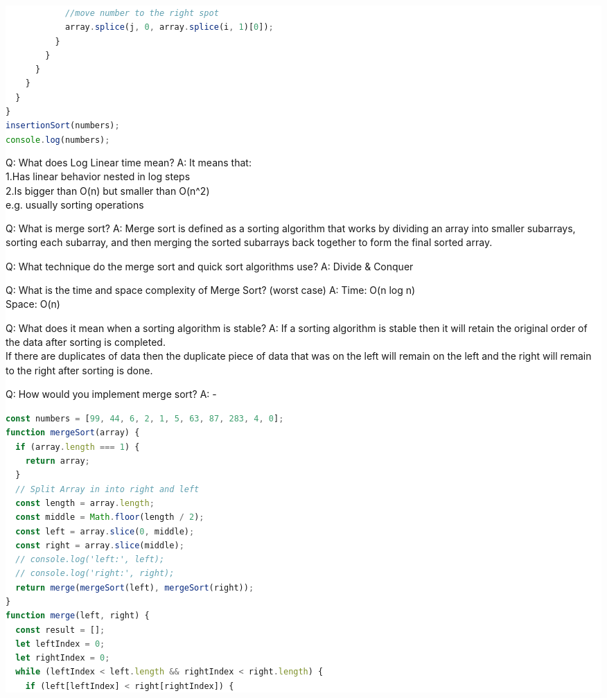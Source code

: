 ```javascript
            //move number to the right spot
            array.splice(j, 0, array.splice(i, 1)[0]);
          }
        }
      }
    }
  }
}
insertionSort(numbers);
console.log(numbers);
```



Q: What does Log Linear time mean?
A: It means that:  
1.Has linear behavior nested in log steps  
2.Is bigger than O(n) but smaller than O(n^2)  
e.g. usually sorting operations



Q: What is merge sort?
A: Merge sort is defined as a sorting algorithm that works by dividing an array into smaller subarrays, sorting each subarray, and then merging the sorted subarrays back together to form the final sorted array.



Q: What technique do the merge sort and quick sort algorithms use?
A: Divide & Conquer



Q: What is the time and space complexity of Merge Sort? (worst case)
A: Time: O(n log n)  
Space: O(n)



Q: What does it mean when a sorting algorithm is stable?
A: If a sorting algorithm is stable then it will retain the original order of the data after sorting is completed.  
If there are duplicates of data then the duplicate piece of data that was on the left will remain on the left and the right will remain to the right after sorting is done.



Q: How would you implement merge sort?
A: -
```javascript
const numbers = [99, 44, 6, 2, 1, 5, 63, 87, 283, 4, 0];
function mergeSort(array) {
  if (array.length === 1) {
    return array;
  }
  // Split Array in into right and left
  const length = array.length;
  const middle = Math.floor(length / 2);
  const left = array.slice(0, middle);
  const right = array.slice(middle);
  // console.log('left:', left);
  // console.log('right:', right);
  return merge(mergeSort(left), mergeSort(right));
}
function merge(left, right) {
  const result = [];
  let leftIndex = 0;
  let rightIndex = 0;
  while (leftIndex < left.length && rightIndex < right.length) {
    if (left[leftIndex] < right[rightIndex]) {
```
